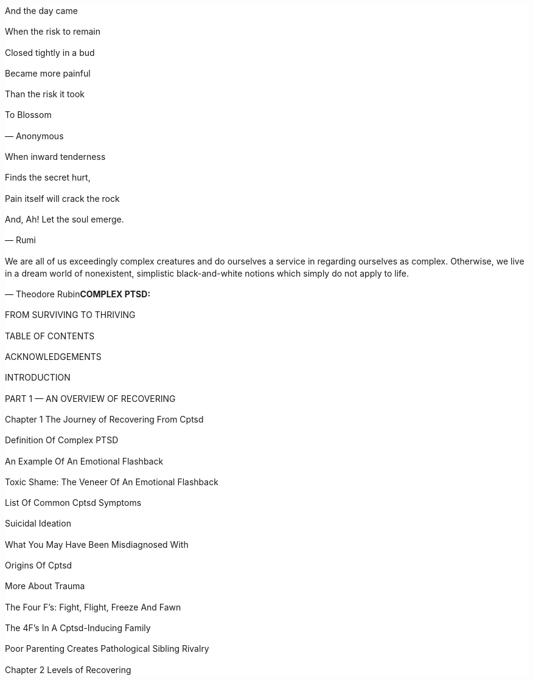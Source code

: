 And the day came

When the risk to remain

Closed tightly in a bud

Became more painful

Than the risk it took

To Blossom

— Anonymous

When inward tenderness

Finds the secret hurt,

Pain itself will crack the rock

And, Ah! Let the soul emerge.

— Rumi

We are all of us exceedingly complex creatures and do ourselves a service in regarding ourselves as complex. Otherwise, we live in a dream world of nonexistent, simplistic black-and-white notions which simply do not apply to life.

— Theodore Rubin**COMPLEX PTSD:**

FROM SURVIVING TO THRIVING

TABLE OF CONTENTS

ACKNOWLEDGEMENTS

INTRODUCTION

PART 1 — AN OVERVIEW OF RECOVERING

Chapter 1 The Journey of Recovering From Cptsd

Definition Of Complex PTSD

An Example Of An Emotional Flashback

Toxic Shame: The Veneer Of An Emotional Flashback

List Of Common Cptsd Symptoms

Suicidal Ideation

What You May Have Been Misdiagnosed With

Origins Of Cptsd

More About Trauma

The Four F’s: Fight, Flight, Freeze And Fawn

The 4F’s In A Cptsd-Inducing Family

Poor Parenting Creates Pathological Sibling Rivalry

Chapter 2 Levels of Recovering
